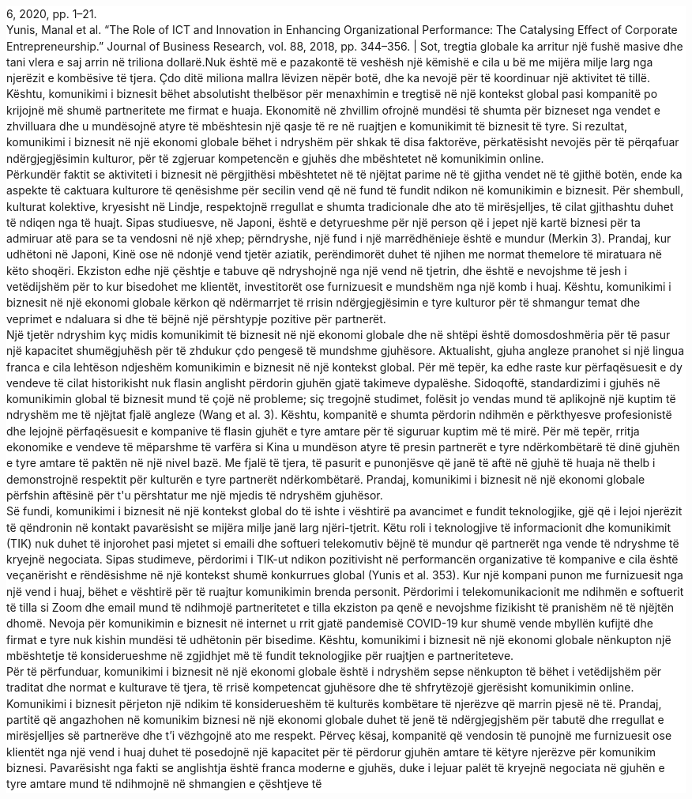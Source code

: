6, 2020, pp. 1–21.<br/>Yunis, Manal et al. “The Role of ICT and Innovation in Enhancing Organizational Performance: The Catalysing Effect of Corporate Entrepreneurship.” Journal of Business Research, vol. 88, 2018, pp. 344–356. | Sot, tregtia globale ka arritur një fushë masive dhe tani vlera e saj arrin në triliona dollarë.Nuk është më e pazakontë të veshësh një këmishë e cila u bë me mijëra milje larg nga njerëzit e kombësive të tjera. Çdo ditë miliona mallra lëvizen nëpër botë, dhe ka nevojë për të koordinuar një aktivitet të tillë. Kështu, komunikimi i biznesit bëhet absolutisht thelbësor për menaxhimin e tregtisë në një kontekst global pasi kompanitë po krijojnë më shumë partneritete me firmat e huaja. Ekonomitë në zhvillim ofrojnë mundësi të shumta për bizneset nga vendet e zhvilluara dhe u mundësojnë atyre të mbështesin një qasje të re në ruajtjen e komunikimit të biznesit të tyre. Si rezultat, komunikimi i biznesit në një ekonomi globale bëhet i ndryshëm për shkak të disa faktorëve, përkatësisht nevojës për të përqafuar ndërgjegjësimin kulturor, për të zgjeruar kompetencën e gjuhës dhe mbështetet në komunikimin online.<br/>Përkundër faktit se aktiviteti i biznesit në përgjithësi mbështetet në të njëjtat parime në të gjitha vendet në të gjithë botën, ende ka aspekte të caktuara kulturore të qenësishme për secilin vend që në fund të fundit ndikon në komunikimin e biznesit. Për shembull, kulturat kolektive, kryesisht në Lindje, respektojnë rregullat e shumta tradicionale dhe ato të mirësjelljes, të cilat gjithashtu duhet të ndiqen nga të huajt. Sipas studiuesve, në Japoni, është e detyrueshme për një person që i jepet një kartë biznesi për ta admiruar atë para se ta vendosni në një xhep; përndryshe, një fund i një marrëdhënieje është e mundur (Merkin 3). Prandaj, kur udhëtoni në Japoni, Kinë ose në ndonjë vend tjetër aziatik, perëndimorët duhet të njihen me normat themelore të miratuara në këto shoqëri. Ekziston edhe një çështje e tabuve që ndryshojnë nga një vend në tjetrin, dhe është e nevojshme të jesh i vetëdijshëm për to kur bisedohet me klientët, investitorët ose furnizuesit e mundshëm nga një komb i huaj. Kështu, komunikimi i biznesit në një ekonomi globale kërkon që ndërmarrjet të rrisin ndërgjegjësimin e tyre kulturor për të shmangur temat dhe veprimet e ndaluara si dhe të bëjnë një përshtypje pozitive për partnerët.<br/>Një tjetër ndryshim kyç midis komunikimit të biznesit në një ekonomi globale dhe në shtëpi është domosdoshmëria për të pasur një kapacitet shumëgjuhësh për të zhdukur çdo pengesë të mundshme gjuhësore. Aktualisht, gjuha angleze pranohet si një lingua franca e cila lehtëson ndjeshëm komunikimin e biznesit në një kontekst global. Për më tepër, ka edhe raste kur përfaqësuesit e dy vendeve të cilat historikisht nuk flasin anglisht përdorin gjuhën gjatë takimeve dypalëshe. Sidoqoftë, standardizimi i gjuhës në komunikimin global të biznesit mund të çojë në probleme; siç tregojnë studimet, folësit jo vendas mund të aplikojnë një kuptim të ndryshëm me të njëjtat fjalë angleze (Wang et al. 3). Kështu, kompanitë e shumta përdorin ndihmën e përkthyesve profesionistë dhe lejojnë përfaqësuesit e kompanive të flasin gjuhët e tyre amtare për të siguruar kuptim më të mirë. Për më tepër, rritja ekonomike e vendeve të mëparshme të varfëra si Kina u mundëson atyre të presin partnerët e tyre ndërkombëtarë të dinë gjuhën e tyre amtare të paktën në një nivel bazë. Me fjalë të tjera, të pasurit e punonjësve që janë të aftë në gjuhë të huaja në thelb i demonstrojnë respektit për kulturën e tyre partnerët ndërkombëtarë. Prandaj, komunikimi i biznesit në një ekonomi globale përfshin aftësinë për t'u përshtatur me një mjedis të ndryshëm gjuhësor.<br/>Së fundi, komunikimi i biznesit në një kontekst global do të ishte i vështirë pa avancimet e fundit teknologjike, gjë që i lejoi njerëzit të qëndronin në kontakt pavarësisht se mijëra milje janë larg njëri-tjetrit. Këtu roli i teknologjive të informacionit dhe komunikimit (TIK) nuk duhet të injorohet pasi mjetet si emaili dhe softueri telekomutiv bëjnë të mundur që partnerët nga vende të ndryshme të kryejnë negociata. Sipas studimeve, përdorimi i TIK-ut ndikon pozitivisht në performancën organizative të kompanive e cila është veçanërisht e rëndësishme në një kontekst shumë konkurrues global (Yunis et al. 353). Kur një kompani punon me furnizuesit nga një vend i huaj, bëhet e vështirë për të ruajtur komunikimin brenda personit. Përdorimi i telekomunikacionit me ndihmën e softuerit të tilla si Zoom dhe email mund të ndihmojë partneritetet e tilla ekziston pa qenë e nevojshme fizikisht të pranishëm në të njëjtën dhomë. Nevoja për komunikimin e biznesit në internet u rrit gjatë pandemisë COVID-19 kur shumë vende mbyllën kufijtë dhe firmat e tyre nuk kishin mundësi të udhëtonin për bisedime. Kështu, komunikimi i biznesit në një ekonomi globale nënkupton një mbështetje të konsiderueshme në zgjidhjet më të fundit teknologjike për ruajtjen e partneriteteve.<br/>Për të përfunduar, komunikimi i biznesit në një ekonomi globale është i ndryshëm sepse nënkupton të bëhet i vetëdijshëm për traditat dhe normat e kulturave të tjera, të rrisë kompetencat gjuhësore dhe të shfrytëzojë gjerësisht komunikimin online. Komunikimi i biznesit përjeton një ndikim të konsiderueshëm të kulturës kombëtare të njerëzve që marrin pjesë në të. Prandaj, partitë që angazhohen në komunikim biznesi në një ekonomi globale duhet të jenë të ndërgjegjshëm për tabutë dhe rregullat e mirësjelljes së partnerëve dhe t’i vëzhgojnë ato me respekt. Përveç kësaj, kompanitë që vendosin të punojnë me furnizuesit ose klientët nga një vend i huaj duhet të posedojnë një kapacitet për të përdorur gjuhën amtare të këtyre njerëzve për komunikim biznesi. Pavarësisht nga fakti se anglishtja është franca moderne e gjuhës, duke i lejuar palët të kryejnë negociata në gjuhën e tyre amtare mund të ndihmojnë në shmangien e çështjeve të